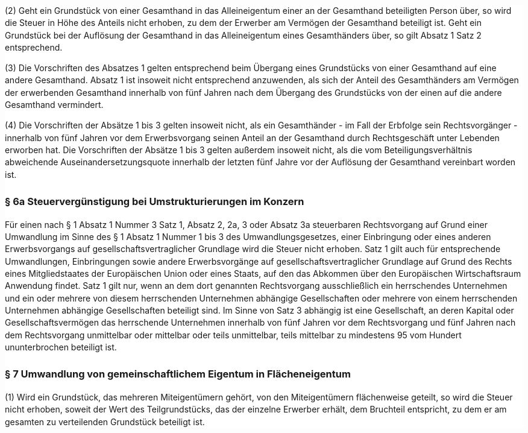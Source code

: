 (2) Geht ein Grundstück von einer Gesamthand in das Alleineigentum
einer an der Gesamthand beteiligten Person über, so wird die Steuer in
Höhe des Anteils nicht erhoben, zu dem der Erwerber am Vermögen der
Gesamthand beteiligt ist. Geht ein Grundstück bei der Auflösung der
Gesamthand in das Alleineigentum eines Gesamthänders über, so gilt
Absatz 1 Satz 2 entsprechend.

(3) Die Vorschriften des Absatzes 1 gelten entsprechend beim Übergang
eines Grundstücks von einer Gesamthand auf eine andere Gesamthand.
Absatz 1 ist insoweit nicht entsprechend anzuwenden, als sich der
Anteil des Gesamthänders am Vermögen der erwerbenden Gesamthand
innerhalb von fünf Jahren nach dem Übergang des Grundstücks von der
einen auf die andere Gesamthand vermindert.

(4) Die Vorschriften der Absätze 1 bis 3 gelten insoweit nicht, als
ein Gesamthänder - im Fall der Erbfolge sein Rechtsvorgänger -
innerhalb von fünf Jahren vor dem Erwerbsvorgang seinen Anteil an der
Gesamthand durch Rechtsgeschäft unter Lebenden erworben hat. Die
Vorschriften der Absätze 1 bis 3 gelten außerdem insoweit nicht, als
die vom Beteiligungsverhältnis abweichende Auseinandersetzungsquote
innerhalb der letzten fünf Jahre vor der Auflösung der Gesamthand
vereinbart worden ist.


### § 6a Steuervergünstigung bei Umstrukturierungen im Konzern

Für einen nach § 1 Absatz 1 Nummer 3 Satz 1, Absatz 2, 2a, 3 oder
Absatz 3a steuerbaren Rechtsvorgang auf Grund einer Umwandlung im
Sinne des § 1 Absatz 1 Nummer 1 bis 3 des Umwandlungsgesetzes, einer
Einbringung oder eines anderen Erwerbsvorgangs auf
gesellschaftsvertraglicher Grundlage wird die Steuer nicht erhoben.
Satz 1 gilt auch für entsprechende Umwandlungen, Einbringungen sowie
andere Erwerbsvorgänge auf gesellschaftsvertraglicher Grundlage auf
Grund des Rechts eines Mitgliedstaates der Europäischen Union oder
eines Staats, auf den das Abkommen über den Europäischen
Wirtschaftsraum Anwendung findet. Satz 1 gilt nur, wenn an dem dort
genannten Rechtsvorgang ausschließlich ein herrschendes Unternehmen
und ein oder mehrere von diesem herrschenden Unternehmen abhängige
Gesellschaften oder mehrere von einem herrschenden Unternehmen
abhängige Gesellschaften beteiligt sind. Im Sinne von Satz 3 abhängig
ist eine Gesellschaft, an deren Kapital oder Gesellschaftsvermögen das
herrschende Unternehmen innerhalb von fünf Jahren vor dem
Rechtsvorgang und fünf Jahren nach dem Rechtsvorgang unmittelbar oder
mittelbar oder teils unmittelbar, teils mittelbar zu mindestens 95 vom
Hundert ununterbrochen beteiligt ist.


### § 7 Umwandlung von gemeinschaftlichem Eigentum in Flächeneigentum

(1) Wird ein Grundstück, das mehreren Miteigentümern gehört, von den
Miteigentümern flächenweise geteilt, so wird die Steuer nicht erhoben,
soweit der Wert des Teilgrundstücks, das der einzelne Erwerber erhält,
dem Bruchteil entspricht, zu dem er am gesamten zu verteilenden
Grundstück beteiligt ist.
